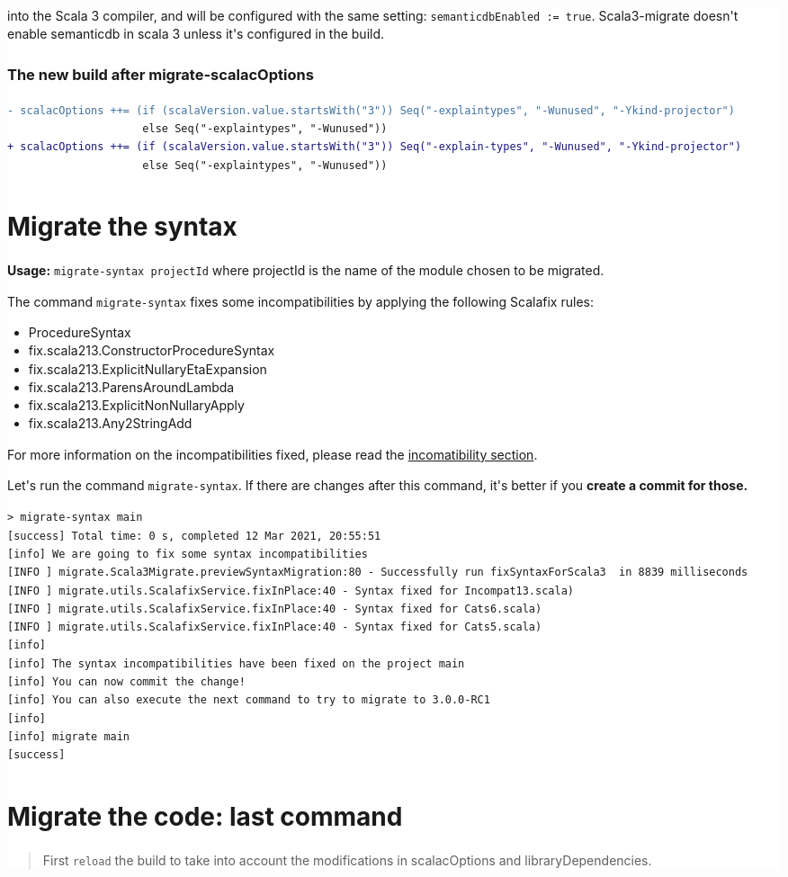   into the Scala 3 compiler, and will be configured with the same setting: `semanticdbEnabled := true`. 
  Scala3-migrate doesn't enable semanticdb in scala 3 unless it's configured in the build.
  

### The new build after migrate-scalacOptions
```diff
- scalacOptions ++= (if (scalaVersion.value.startsWith("3")) Seq("-explaintypes", "-Wunused", "-Ykind-projector")
                     else Seq("-explaintypes", "-Wunused"))
+ scalacOptions ++= (if (scalaVersion.value.startsWith("3")) Seq("-explain-types", "-Wunused", "-Ykind-projector")
                     else Seq("-explaintypes", "-Wunused"))                     
```

# Migrate the syntax
**Usage:** `migrate-syntax projectId` where projectId is the name of the module chosen to be migrated.

The command `migrate-syntax` fixes some incompatibilities by applying the following Scalafix rules:

- ProcedureSyntax
- fix.scala213.ConstructorProcedureSyntax
- fix.scala213.ExplicitNullaryEtaExpansion
- fix.scala213.ParensAroundLambda
- fix.scala213.ExplicitNonNullaryApply
- fix.scala213.Any2StringAdd

For more information on the incompatibilities fixed, please read the [incomatibility section](incompatibilities/table.md).

Let's run the command `migrate-syntax`. If there are changes after this command, it's better if you **create a commit for those.** 
```shell
> migrate-syntax main
[success] Total time: 0 s, completed 12 Mar 2021, 20:55:51
[info] We are going to fix some syntax incompatibilities
[INFO ] migrate.Scala3Migrate.previewSyntaxMigration:80 - Successfully run fixSyntaxForScala3  in 8839 milliseconds
[INFO ] migrate.utils.ScalafixService.fixInPlace:40 - Syntax fixed for Incompat13.scala)
[INFO ] migrate.utils.ScalafixService.fixInPlace:40 - Syntax fixed for Cats6.scala)
[INFO ] migrate.utils.ScalafixService.fixInPlace:40 - Syntax fixed for Cats5.scala)
[info]
[info] The syntax incompatibilities have been fixed on the project main
[info] You can now commit the change!
[info] You can also execute the next command to try to migrate to 3.0.0-RC1
[info]
[info] migrate main
[success]
```

# Migrate the code: last command
> First `reload` the build to take into account the modifications in scalacOptions and libraryDependencies.
>
